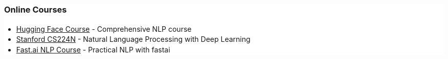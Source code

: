 ### Online Courses
- [Hugging Face Course](https://huggingface.co/course) - Comprehensive NLP course
- [Stanford CS224N](https://web.stanford.edu/class/cs224n/) - Natural Language Processing with Deep Learning
- [Fast.ai NLP Course](https://www.fast.ai/2019/07/08/fastai-nlp/) - Practical NLP with fastai 